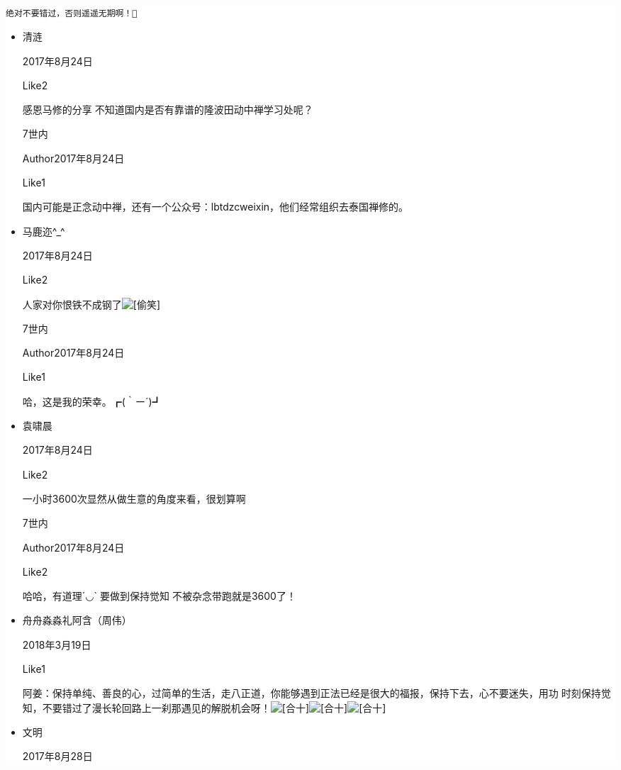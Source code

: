     绝对不要错过，否则遥遥无期啊！
    
- 清涟
    
    2017年8月24日
    
    Like2
    
    感恩马修的分享 不知道国内是否有靠谱的隆波田动中禅学习处呢？
    
    7世内
    
    Author2017年8月24日
    
    Like1
    
    国内可能是正念动中禅，还有一个公众号：lbtdzcweixin，他们经常组织去泰国禅修的。
    
- 马鹿迩^_^
    
    2017年8月24日
    
    Like2
    
    人家对你恨铁不成钢了![[偷笑]](https://res.wx.qq.com/mpres/zh_CN/htmledition/comm_htmledition/images/pic/common/pic_blank.gif)
    
    7世内
    
    Author2017年8月24日
    
    Like1
    
    哈，这是我的荣幸。┏(｀ー´)┛
    
- 袁啸晨
    
    2017年8月24日
    
    Like2
    
    一小时3600次显然从做生意的角度来看，很划算啊
    
    7世内
    
    Author2017年8月24日
    
    Like2
    
    哈哈，有道理´◡` 要做到保持觉知 不被杂念带跑就是3600了！
    
- 舟舟淼淼礼阿含（周伟）
    
    2018年3月19日
    
    Like1
    
    阿姜：保持单纯、善良的心，过简单的生活，走八正道，你能够遇到正法已经是很大的福报，保持下去，心不要迷失，用功 时刻保持觉知，不要错过了漫长轮回路上一刹那遇见的解脱机会呀！![[合十]](https://res.wx.qq.com/mpres/zh_CN/htmledition/comm_htmledition/images/pic/common/pic_blank.gif)![[合十]](https://res.wx.qq.com/mpres/zh_CN/htmledition/comm_htmledition/images/pic/common/pic_blank.gif)![[合十]](https://res.wx.qq.com/mpres/zh_CN/htmledition/comm_htmledition/images/pic/common/pic_blank.gif)
    
- 文明
    
    2017年8月28日
    